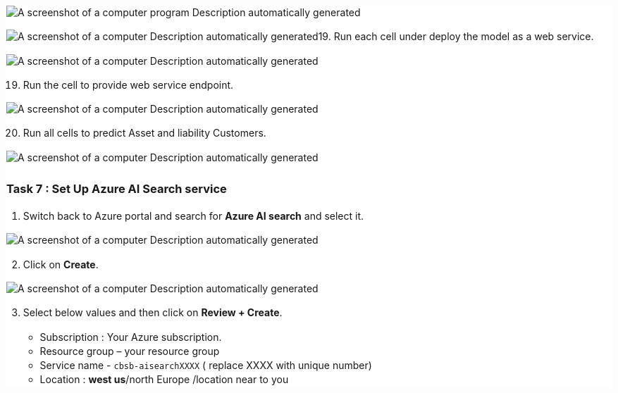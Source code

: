 ![A screenshot of a computer program Description automatically
generated](./media/image80.png)

![A screenshot of a computer Description automatically
generated](./media/image81.png)19. Run each cell under deploy the model
as a web service.

![A screenshot of a computer Description automatically
generated](./media/image82.png)

19. Run the cell to provide web service endpoint.

![A screenshot of a computer Description automatically
generated](./media/image83.png)

20. Run all cells to predict Asset and liability Customers.

![A screenshot of a computer Description automatically
generated](./media/image84.png)

### Task 7 : Set Up Azure AI Search service

1.  Switch back to Azure portal and search for **Azure AI search** and
    select it.

![A screenshot of a computer Description automatically
generated](./media/image85.png)

2.  Click on **Create**.

![A screenshot of a computer Description automatically
generated](./media/image86.png)

3.  Select below values and then click on **Review + Create**.

    - Subscription : Your Azure subscription.
    - Resource group – your resource group
    - Service name - `cbsb-aisearchXXXX` ( replace XXXX with unique number)
    - Location : **west us**/north Europe /location near to you

